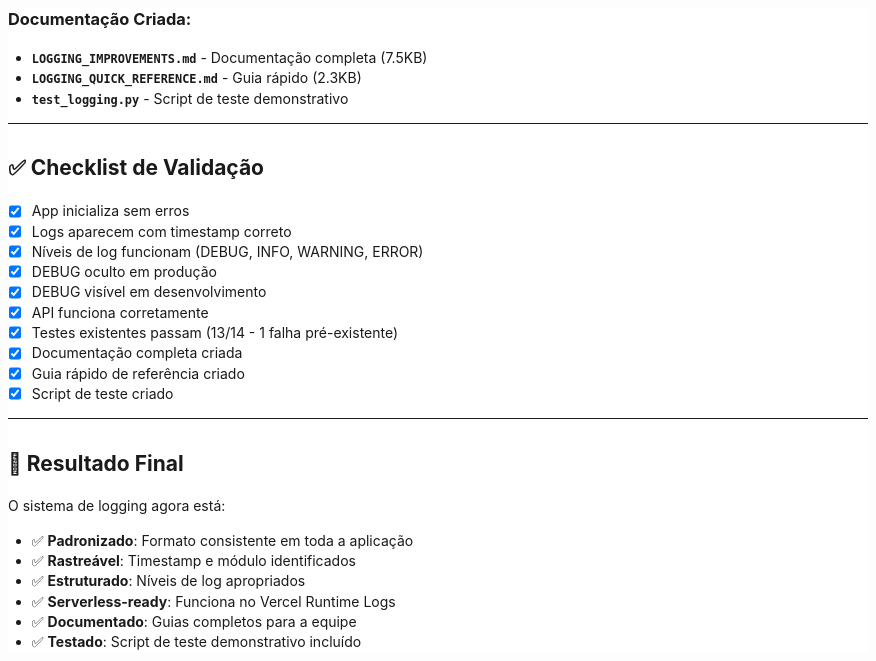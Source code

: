 ### Documentação Criada:
- **`LOGGING_IMPROVEMENTS.md`** - Documentação completa (7.5KB)
- **`LOGGING_QUICK_REFERENCE.md`** - Guia rápido (2.3KB)
- **`test_logging.py`** - Script de teste demonstrativo

---

## ✅ Checklist de Validação

- [x] App inicializa sem erros
- [x] Logs aparecem com timestamp correto
- [x] Níveis de log funcionam (DEBUG, INFO, WARNING, ERROR)
- [x] DEBUG oculto em produção
- [x] DEBUG visível em desenvolvimento
- [x] API funciona corretamente
- [x] Testes existentes passam (13/14 - 1 falha pré-existente)
- [x] Documentação completa criada
- [x] Guia rápido de referência criado
- [x] Script de teste criado

---

## 🎉 Resultado Final

O sistema de logging agora está:
- ✅ **Padronizado**: Formato consistente em toda a aplicação
- ✅ **Rastreável**: Timestamp e módulo identificados
- ✅ **Estruturado**: Níveis de log apropriados
- ✅ **Serverless-ready**: Funciona no Vercel Runtime Logs
- ✅ **Documentado**: Guias completos para a equipe
- ✅ **Testado**: Script de teste demonstrativo incluído
